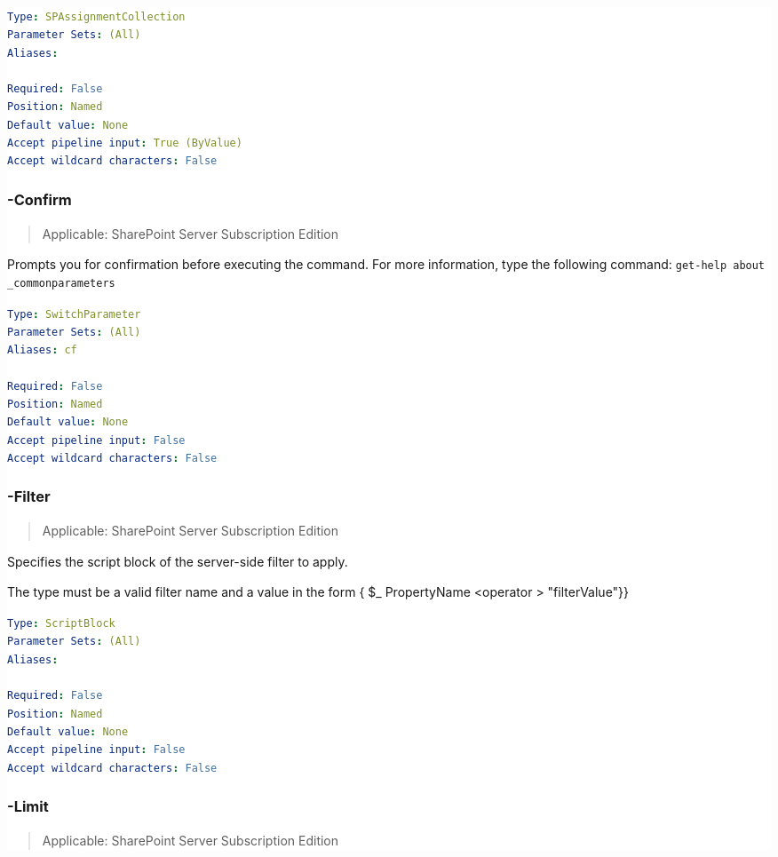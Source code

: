 ```yaml
Type: SPAssignmentCollection
Parameter Sets: (All)
Aliases:

Required: False
Position: Named
Default value: None
Accept pipeline input: True (ByValue)
Accept wildcard characters: False
```

### -Confirm

> Applicable: SharePoint Server Subscription Edition

Prompts you for confirmation before executing the command.
For more information, type the following command: `get-help about_commonparameters`

```yaml
Type: SwitchParameter
Parameter Sets: (All)
Aliases: cf

Required: False
Position: Named
Default value: None
Accept pipeline input: False
Accept wildcard characters: False
```

### -Filter

> Applicable: SharePoint Server Subscription Edition

Specifies the script block of the server-side filter to apply.

The type must be a valid filter name and a value in the form { $_ PropertyName \<operator \> "filterValue"}}

```yaml
Type: ScriptBlock
Parameter Sets: (All)
Aliases:

Required: False
Position: Named
Default value: None
Accept pipeline input: False
Accept wildcard characters: False
```

### -Limit

> Applicable: SharePoint Server Subscription Edition
